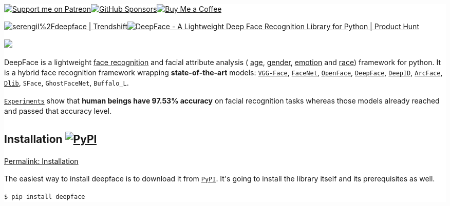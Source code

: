 [![Support me on Patreon](https://camo.githubusercontent.com/4c6e6f648f26042f68ef3efb36fc2a57f0a5d8963e80c465f5b283a575dc80e7/68747470733a2f2f696d672e736869656c64732e696f2f656e64706f696e742e7376673f75726c3d6874747073253341253246253246736869656c6473696f2d70617472656f6e2e76657263656c2e617070253246617069253346757365726e616d65253344736572656e67696c25323674797065253344706174726f6e73267374796c653d666c6174)](https://www.patreon.com/serengil?repo=deepface)[![GitHub Sponsors](https://camo.githubusercontent.com/7564e8c044d03efb79d2b92a61dbf5282d36cf20aeda139172bee00fcbd50f4c/68747470733a2f2f696d672e736869656c64732e696f2f6769746875622f73706f6e736f72732f736572656e67696c3f6c6f676f3d47697448756226636f6c6f723d6c6967687467726179)](https://github.com/sponsors/serengil)[![Buy Me a Coffee](https://camo.githubusercontent.com/8994ea584095106465e64bd2326103048f366d2fc49895ba3a49b7592d1615c0/68747470733a2f2f696d672e736869656c64732e696f2f62616467652f2d6275795f6d655f61254332254130636f666665652d677261793f6c6f676f3d6275792d6d652d612d636f66666565)](https://buymeacoffee.com/serengil)

[![serengil%2Fdeepface | Trendshift](https://camo.githubusercontent.com/acb1a326f9587964e4d4a0d85afc7993c3d32650249bcffd796b32f8a8115dfe/68747470733a2f2f7472656e6473686966742e696f2f6170692f62616467652f7265706f7369746f726965732f34323237)](https://trendshift.io/repositories/4227)[![DeepFace - A Lightweight Deep Face Recognition Library for Python | Product Hunt](https://camo.githubusercontent.com/7c3b4b7070c5698e5688ec65e6e207ad5bd8a629b15627859d7ab3f73fb2030b/68747470733a2f2f6170692e70726f6475637468756e742e636f6d2f776964676574732f656d6265642d696d6167652f76312f66656174757265642e7376673f706f73745f69643d373533353939267468656d653d6c69676874)](https://www.producthunt.com/posts/deepface?embed=true&utm_source=badge-featured&utm_medium=badge&utm_souce=badge-deepface)

[![](https://raw.githubusercontent.com/serengil/deepface/master/icon/deepface-icon-labeled.png)](https://raw.githubusercontent.com/serengil/deepface/master/icon/deepface-icon-labeled.png)

DeepFace is a lightweight [face recognition](https://sefiks.com/2018/08/06/deep-face-recognition-with-keras/) and facial attribute analysis ( [age](https://sefiks.com/2019/02/13/apparent-age-and-gender-prediction-in-keras/), [gender](https://sefiks.com/2019/02/13/apparent-age-and-gender-prediction-in-keras/), [emotion](https://sefiks.com/2018/01/01/facial-expression-recognition-with-keras/) and [race](https://sefiks.com/2019/11/11/race-and-ethnicity-prediction-in-keras/)) framework for python. It is a hybrid face recognition framework wrapping **state-of-the-art** models: [`VGG-Face`](https://sefiks.com/2018/08/06/deep-face-recognition-with-keras/), [`FaceNet`](https://sefiks.com/2018/09/03/face-recognition-with-facenet-in-keras/), [`OpenFace`](https://sefiks.com/2019/07/21/face-recognition-with-openface-in-keras/), [`DeepFace`](https://sefiks.com/2020/02/17/face-recognition-with-facebook-deepface-in-keras/), [`DeepID`](https://sefiks.com/2020/06/16/face-recognition-with-deepid-in-keras/), [`ArcFace`](https://sefiks.com/2020/12/14/deep-face-recognition-with-arcface-in-keras-and-python/), [`Dlib`](https://sefiks.com/2020/07/11/face-recognition-with-dlib-in-python/), `SFace`, `GhostFaceNet`, `Buffalo_L`.

[`Experiments`](https://github.com/serengil/deepface/tree/master/benchmarks) show that **human beings have 97.53% accuracy** on facial recognition tasks whereas those models already reached and passed that accuracy level.

## Installation [![PyPI](https://camo.githubusercontent.com/1ae80e43ce5bd664f4007e647b0a093bf28a0c77266d3dbf1e1fe413c6485a6c/68747470733a2f2f696d672e736869656c64732e696f2f707970692f762f64656570666163652e737667)](https://pypi.org/project/deepface/)

[Permalink: Installation ](https://github.com/serengil/deepface#installation-)

The easiest way to install deepface is to download it from [`PyPI`](https://pypi.org/project/deepface/). It's going to install the library itself and its prerequisites as well.

```
$ pip install deepface
```
